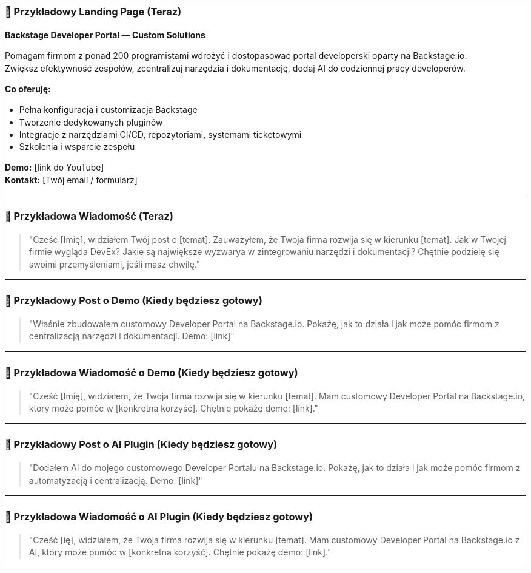 
### 📝 Przykładowy Landing Page (Teraz)

**Backstage Developer Portal — Custom Solutions**

Pomagam firmom z ponad 200 programistami wdrożyć i dostopasować portal developerski oparty na Backstage.io.  
Zwiększ efektywność zespołów, zcentralizuj narzędzia i dokumentację, dodaj AI do codziennej pracy developerów.

**Co oferuję:**  
- Pełna konfiguracja i customizacja Backstage  
- Tworzenie dedykowanych pluginów  
- Integracje z narzędziami CI/CD, repozytoriami, systemami ticketowymi  
- Szkolenia i wsparcie zespołu

**Demo:** [link do YouTube]  
**Kontakt:** [Twój email / formularz]

---

### 📝 Przykładowa Wiadomość (Teraz)

> "Cześć [Imię], widziałem Twój post o [temat]. Zauważyłem, że Twoja firma rozwija się w kierunku [temat]. Jak w Twojej firmie wygląda DevEx? Jakie są największe wyzwarya w zintegrowaniu narzędzi i dokumentacji? Chętnie podzielę się swoimi przemyśleniami, jeśli masz chwilę."

---

### 📝 Przykładowy Post o Demo (Kiedy będziesz gotowy)

> "Właśnie zbudowałem customowy Developer Portal na Backstage.io. Pokażę, jak to działa i jak może pomóc firmom z centralizacją narzędzi i dokumentacji. Demo: [link]"

---

### 📝 Przykładowa Wiadomość o Demo (Kiedy będziesz gotowy)

> "Cześć [Imię], widziałem, że Twoja firma rozwija się w kierunku [temat]. Mam customowy Developer Portal na Backstage.io, który może pomóc w [konkretna korzyść]. Chętnie pokażę demo: [link]."

---

### 📝 Przykładowy Post o AI Plugin (Kiedy będziesz gotowy)

> "Dodałem AI do mojego customowego Developer Portalu na Backstage.io. Pokażę, jak to działa i jak może pomóc firmom z automatyzacją i centralizacją. Demo: [link]"

---

### 📝 Przykładowa Wiadomość o AI Plugin (Kiedy będziesz gotowy)

> "Cześć [ię], widziałem, że Twoja firma rozwija się w kierunku [temat]. Mam customowy Developer Portal na Backstage.io z AI, który może pomóc w [konkretna korzyść]. Chętnie pokażę demo: [link]."

---